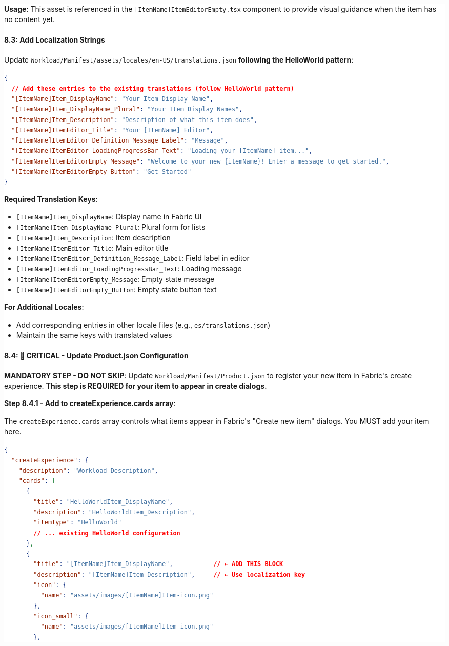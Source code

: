 **Usage**: This asset is referenced in the `[ItemName]ItemEditorEmpty.tsx` component to provide visual guidance when the item has no content yet.

#### 8.3: Add Localization Strings

Update `Workload/Manifest/assets/locales/en-US/translations.json` **following the HelloWorld pattern**:

```json
{
  // Add these entries to the existing translations (follow HelloWorld pattern)
  "[ItemName]Item_DisplayName": "Your Item Display Name",
  "[ItemName]Item_DisplayName_Plural": "Your Item Display Names",
  "[ItemName]Item_Description": "Description of what this item does",
  "[ItemName]ItemEditor_Title": "Your [ItemName] Editor",
  "[ItemName]ItemEditor_Definition_Message_Label": "Message",
  "[ItemName]ItemEditor_LoadingProgressBar_Text": "Loading your [ItemName] item...",
  "[ItemName]ItemEditorEmpty_Message": "Welcome to your new {itemName}! Enter a message to get started.",
  "[ItemName]ItemEditorEmpty_Button": "Get Started"
}
```

**Required Translation Keys**:

- `[ItemName]Item_DisplayName`: Display name in Fabric UI
- `[ItemName]Item_DisplayName_Plural`: Plural form for lists
- `[ItemName]Item_Description`: Item description
- `[ItemName]ItemEditor_Title`: Main editor title
- `[ItemName]ItemEditor_Definition_Message_Label`: Field label in editor
- `[ItemName]ItemEditor_LoadingProgressBar_Text`: Loading message
- `[ItemName]ItemEditorEmpty_Message`: Empty state message
- `[ItemName]ItemEditorEmpty_Button`: Empty state button text

**For Additional Locales**:

- Add corresponding entries in other locale files (e.g., `es/translations.json`)
- Maintain the same keys with translated values

#### 8.4: 🚨 CRITICAL - Update Product.json Configuration

**MANDATORY STEP - DO NOT SKIP**: Update `Workload/Manifest/Product.json` to register your new item in Fabric's create experience. **This step is REQUIRED for your item to appear in create dialogs.**

**Step 8.4.1 - Add to createExperience.cards array**:

The `createExperience.cards` array controls what items appear in Fabric's "Create new item" dialogs. You MUST add your item here.

```json
{
  "createExperience": {
    "description": "Workload_Description",
    "cards": [
      {
        "title": "HelloWorldItem_DisplayName",
        "description": "HelloWorldItem_Description", 
        "itemType": "HelloWorld"
        // ... existing HelloWorld configuration
      },
      {
        "title": "[ItemName]Item_DisplayName",           // ← ADD THIS BLOCK
        "description": "[ItemName]Item_Description",     // ← Use localization key
        "icon": {
          "name": "assets/images/[ItemName]Item-icon.png"
        },
        "icon_small": {
          "name": "assets/images/[ItemName]Item-icon.png"  
        },
```